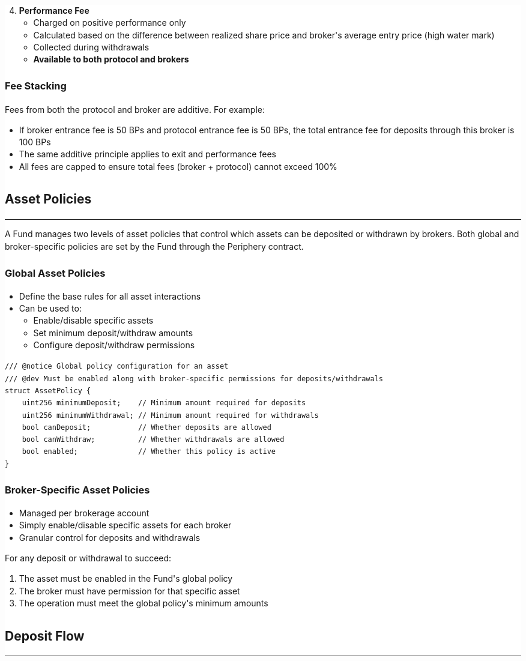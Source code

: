 4. **Performance Fee**
   - Charged on positive performance only
   - Calculated based on the difference between realized share price and broker's average entry price (high water mark)
   - Collected during withdrawals
   - **Available to both protocol and brokers**


### Fee Stacking

Fees from both the protocol and broker are additive. For example:
- If broker entrance fee is 50 BPs and protocol entrance fee is 50 BPs, the total entrance fee for deposits through this broker is 100 BPs
- The same additive principle applies to exit and performance fees
- All fees are capped to ensure total fees (broker + protocol) cannot exceed 100%

## Asset Policies
---

A Fund manages two levels of asset policies that control which assets can be deposited or withdrawn by brokers. Both global and broker-specific policies are set by the Fund through the Periphery contract.

### Global Asset Policies
- Define the base rules for all asset interactions
- Can be used to:
  - Enable/disable specific assets
  - Set minimum deposit/withdraw amounts
  - Configure deposit/withdraw permissions

```solidity
/// @notice Global policy configuration for an asset
/// @dev Must be enabled along with broker-specific permissions for deposits/withdrawals
struct AssetPolicy {
    uint256 minimumDeposit;    // Minimum amount required for deposits
    uint256 minimumWithdrawal; // Minimum amount required for withdrawals
    bool canDeposit;           // Whether deposits are allowed
    bool canWithdraw;          // Whether withdrawals are allowed
    bool enabled;              // Whether this policy is active
}
```

### Broker-Specific Asset Policies
- Managed per brokerage account
- Simply enable/disable specific assets for each broker
- Granular control for deposits and withdrawals

For any deposit or withdrawal to succeed:
1. The asset must be enabled in the Fund's global policy
2. The broker must have permission for that specific asset
3. The operation must meet the global policy's minimum amounts

## Deposit Flow
---
